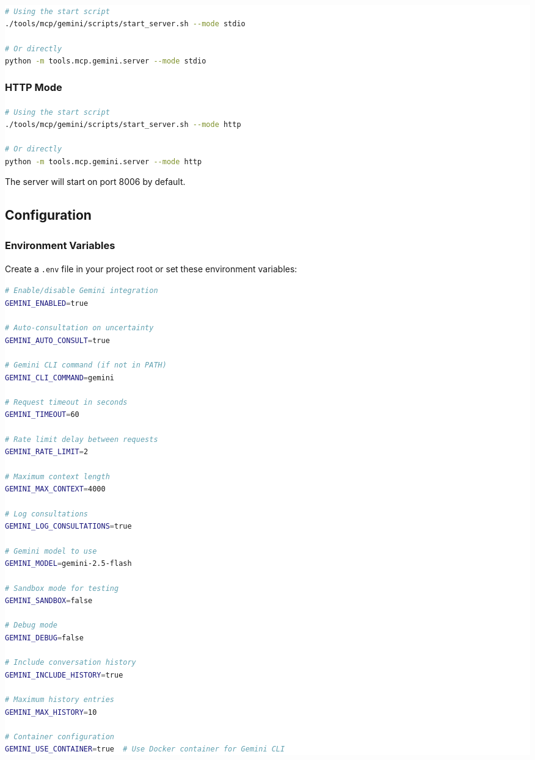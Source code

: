```bash
# Using the start script
./tools/mcp/gemini/scripts/start_server.sh --mode stdio

# Or directly
python -m tools.mcp.gemini.server --mode stdio
```

### HTTP Mode

```bash
# Using the start script
./tools/mcp/gemini/scripts/start_server.sh --mode http

# Or directly
python -m tools.mcp.gemini.server --mode http
```

The server will start on port 8006 by default.

## Configuration

### Environment Variables

Create a `.env` file in your project root or set these environment variables:

```bash
# Enable/disable Gemini integration
GEMINI_ENABLED=true

# Auto-consultation on uncertainty
GEMINI_AUTO_CONSULT=true

# Gemini CLI command (if not in PATH)
GEMINI_CLI_COMMAND=gemini

# Request timeout in seconds
GEMINI_TIMEOUT=60

# Rate limit delay between requests
GEMINI_RATE_LIMIT=2

# Maximum context length
GEMINI_MAX_CONTEXT=4000

# Log consultations
GEMINI_LOG_CONSULTATIONS=true

# Gemini model to use
GEMINI_MODEL=gemini-2.5-flash

# Sandbox mode for testing
GEMINI_SANDBOX=false

# Debug mode
GEMINI_DEBUG=false

# Include conversation history
GEMINI_INCLUDE_HISTORY=true

# Maximum history entries
GEMINI_MAX_HISTORY=10

# Container configuration
GEMINI_USE_CONTAINER=true  # Use Docker container for Gemini CLI
```